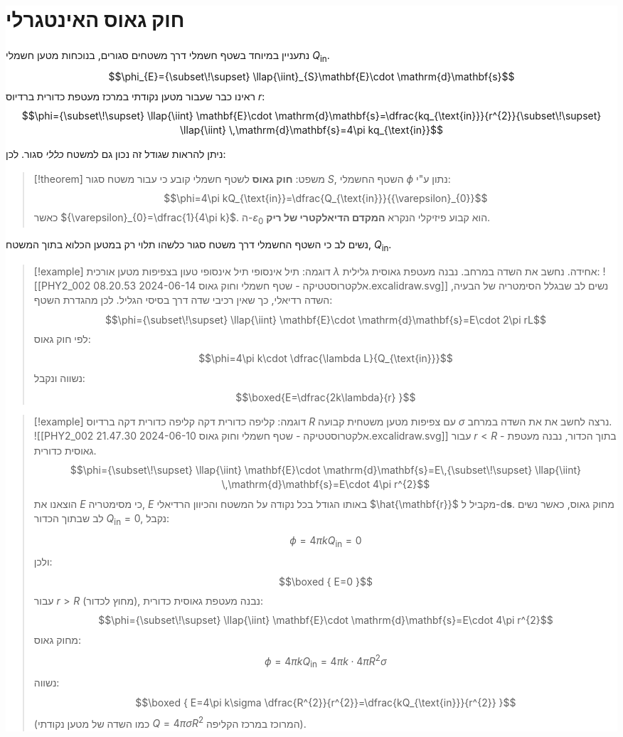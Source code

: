 
# חוק גאוס האינטגרלי
נתעניין במיוחד בשטף חשמלי דרך משטחים סגורים, בנוכחות מטען חשמלי $Q_{\text{in}}$.
$$\phi_{E}={\subset\!\supset} \llap{\iint}_{S}\mathbf{E}\cdot \mathrm{d}\mathbf{s}$$
ראינו כבר שעבור מטען נקודתי במרכז מעטפת כדורית ברדיוס $r$:
$$\phi={\subset\!\supset} \llap{\iint} \mathbf{E}\cdot \mathrm{d}\mathbf{s}=\dfrac{kq_{\text{in}}}{r^{2}}{\subset\!\supset} \llap{\iint} \,\mathrm{d}\mathbf{s}=4\pi kq_{\text{in}}$$

ניתן להראות שגודל זה נכון גם למשטח *כללי* סגור. לכן:

>[!theorem] משפט: 
 >**חוק גאוס** לשטף חשמלי קובע כי עבור משטח סגור $S$, השטף החשמלי $\phi$ נתון ע"י:
 >$$\phi=4\pi kQ_{\text{in}}=\dfrac{Q_{\text{in}}}{{\varepsilon}_{0}}$$
כאשר ${\varepsilon}_{0}=\dfrac{1}{4\pi k}$. ה-${\varepsilon}_{0}$ הוא קבוע פיזיקלי הנקרא **המקדם הדיאלקטרי של ריק**.

נשים לב כי השטף החשמלי דרך משטח סגור כלשהו תלוי רק במטען הכלוא בתוך המשטח, $Q_{\text{in}}$. 

>[!example] דוגמה: תיל אינסופי
>תיל אינסופי טעון בצפיפות מטען אורכית $\lambda$ אחידה.
>נחשב את השדה במרחב. נבנה מעטפת גאוסית גלילית:
![[PHY2_002 אלקטרוסטטיקה - שטף חשמלי וחוק גאוס 2024-06-14 08.20.53.excalidraw.svg]]
נשים לב שבגלל הסימטריה של הבעיה, השדה רדיאלי, כך שאין רכיבי שדה דרך בסיסי הגליל. לכן מהגדרת השטף:
$$\phi={\subset\!\supset} \llap{\iint} \mathbf{E}\cdot \mathrm{d}\mathbf{s}=E\cdot 2\pi rL$$
לפי חוק גאוס:
$$\phi=4\pi k\cdot \dfrac{\lambda L}{Q_{\text{in}}}$$
נשווה ונקבל:
$$\boxed{E=\dfrac{2k\lambda}{r} }$$



>[!example] דוגמה: קליפה כדורית דקה
>קליפה כדורית דקה ברדיוס $R$ עם צפיפות מטען משטחית קבועה $\sigma$
>נרצה לחשב את את השדה במרחב.
>![[PHY2_002 אלקטרוסטטיקה - שטף חשמלי וחוק גאוס 2024-06-10 21.47.30.excalidraw.svg]]
>עבור $r<R$ - בתוך הכדור, נבנה מעטפת גאוסית כדורית.
>$$\phi={\subset\!\supset} \llap{\iint}  \mathbf{E}\cdot \mathrm{d}\mathbf{s}=E\,{\subset\!\supset} \llap{\iint} \,\mathrm{d}\mathbf{s}=E\cdot 4\pi r^{2}$$
הוצאנו את $E$ כי מסימטריה, $E$ באותו הגודל בכל נקודה על המשטח והכיוון הרדיאלי $\hat{\mathbf{r}}$ מקביל ל-$\mathrm{d}\mathbf{s}$. 
מחוק גאוס, כאשר נשים לב שבתוך הכדור $Q_{\text{in}}=0$, נקבל:
$$\phi=4\pi kQ_{\text{in}}=0$$
ולכן:
>$$\boxed {
E=0
 }$$
עבור $r>R$ (מחוץ לכדור), נבנה מעטפת גאוסית כדורית:
$$\phi={\subset\!\supset} \llap{\iint} \mathbf{E}\cdot \mathrm{d}\mathbf{s}=E\cdot 4\pi r^{2}$$
מחוק גאוס:
$$\phi=4\pi kQ_{\text{in}}=4\pi k\cdot 4\pi R^{2}\sigma$$
נשווה:
>$$\boxed {
E=4\pi k\sigma \dfrac{R^{2}}{r^{2}}=\dfrac{kQ_{\text{in}}}{r^{2}}
 }$$
 (כמו השדה של מטען נקודתי $Q=4\pi\sigma R^{2}$ המרוכז במרכז הקליפה).
